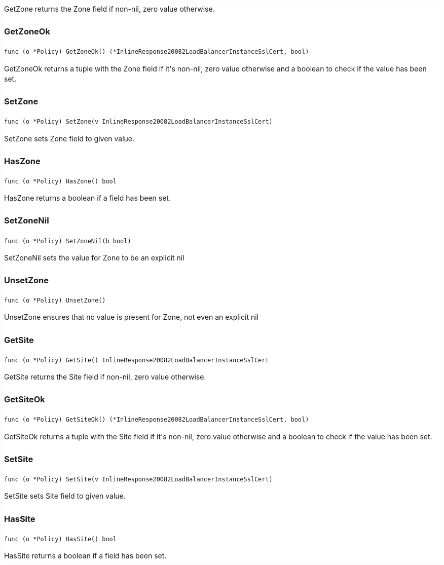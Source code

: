 GetZone returns the Zone field if non-nil, zero value otherwise.

### GetZoneOk

`func (o *Policy) GetZoneOk() (*InlineResponse20082LoadBalancerInstanceSslCert, bool)`

GetZoneOk returns a tuple with the Zone field if it's non-nil, zero value otherwise
and a boolean to check if the value has been set.

### SetZone

`func (o *Policy) SetZone(v InlineResponse20082LoadBalancerInstanceSslCert)`

SetZone sets Zone field to given value.

### HasZone

`func (o *Policy) HasZone() bool`

HasZone returns a boolean if a field has been set.

### SetZoneNil

`func (o *Policy) SetZoneNil(b bool)`

 SetZoneNil sets the value for Zone to be an explicit nil

### UnsetZone
`func (o *Policy) UnsetZone()`

UnsetZone ensures that no value is present for Zone, not even an explicit nil
### GetSite

`func (o *Policy) GetSite() InlineResponse20082LoadBalancerInstanceSslCert`

GetSite returns the Site field if non-nil, zero value otherwise.

### GetSiteOk

`func (o *Policy) GetSiteOk() (*InlineResponse20082LoadBalancerInstanceSslCert, bool)`

GetSiteOk returns a tuple with the Site field if it's non-nil, zero value otherwise
and a boolean to check if the value has been set.

### SetSite

`func (o *Policy) SetSite(v InlineResponse20082LoadBalancerInstanceSslCert)`

SetSite sets Site field to given value.

### HasSite

`func (o *Policy) HasSite() bool`

HasSite returns a boolean if a field has been set.
